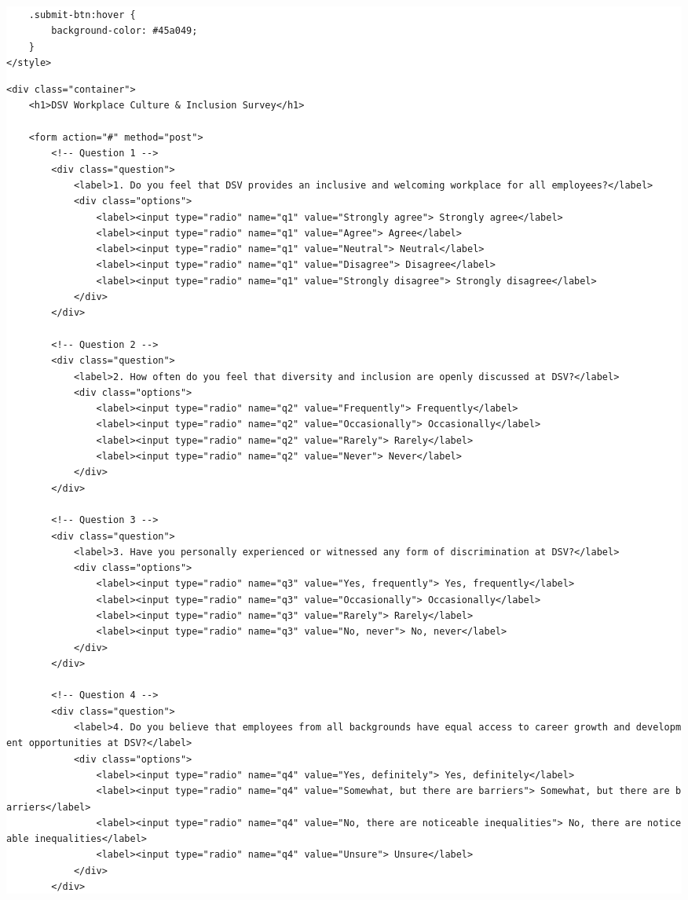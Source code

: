         .submit-btn:hover {
            background-color: #45a049;
        }
    </style>
</head>
<body>

    <div class="container">
        <h1>DSV Workplace Culture & Inclusion Survey</h1>
        
        <form action="#" method="post">
            <!-- Question 1 -->
            <div class="question">
                <label>1. Do you feel that DSV provides an inclusive and welcoming workplace for all employees?</label>
                <div class="options">
                    <label><input type="radio" name="q1" value="Strongly agree"> Strongly agree</label>
                    <label><input type="radio" name="q1" value="Agree"> Agree</label>
                    <label><input type="radio" name="q1" value="Neutral"> Neutral</label>
                    <label><input type="radio" name="q1" value="Disagree"> Disagree</label>
                    <label><input type="radio" name="q1" value="Strongly disagree"> Strongly disagree</label>
                </div>
            </div>

            <!-- Question 2 -->
            <div class="question">
                <label>2. How often do you feel that diversity and inclusion are openly discussed at DSV?</label>
                <div class="options">
                    <label><input type="radio" name="q2" value="Frequently"> Frequently</label>
                    <label><input type="radio" name="q2" value="Occasionally"> Occasionally</label>
                    <label><input type="radio" name="q2" value="Rarely"> Rarely</label>
                    <label><input type="radio" name="q2" value="Never"> Never</label>
                </div>
            </div>

            <!-- Question 3 -->
            <div class="question">
                <label>3. Have you personally experienced or witnessed any form of discrimination at DSV?</label>
                <div class="options">
                    <label><input type="radio" name="q3" value="Yes, frequently"> Yes, frequently</label>
                    <label><input type="radio" name="q3" value="Occasionally"> Occasionally</label>
                    <label><input type="radio" name="q3" value="Rarely"> Rarely</label>
                    <label><input type="radio" name="q3" value="No, never"> No, never</label>
                </div>
            </div>

            <!-- Question 4 -->
            <div class="question">
                <label>4. Do you believe that employees from all backgrounds have equal access to career growth and development opportunities at DSV?</label>
                <div class="options">
                    <label><input type="radio" name="q4" value="Yes, definitely"> Yes, definitely</label>
                    <label><input type="radio" name="q4" value="Somewhat, but there are barriers"> Somewhat, but there are barriers</label>
                    <label><input type="radio" name="q4" value="No, there are noticeable inequalities"> No, there are noticeable inequalities</label>
                    <label><input type="radio" name="q4" value="Unsure"> Unsure</label>
                </div>
            </div>

